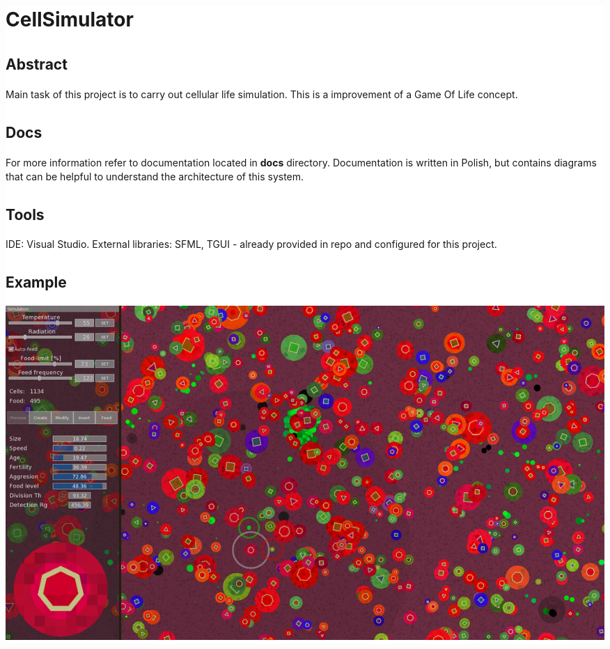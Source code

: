 # CellSimulator

## Abstract 
Main task of this project is to carry out cellular life simulation. This is a improvement of a Game Of Life concept.

## Docs
For more information refer to documentation located in __docs__ directory. Documentation is written in Polish, but contains diagrams that can be helpful to understand the architecture of this system.

## Tools
IDE: Visual Studio.
External libraries: SFML, TGUI - already provided in repo and configured for this project.

## Example
<center><img src="https://github.com/st-wasik/CellSimulator/blob/master/CellSimulator.png?raw=true" width="100%" height="100%"/></center>
